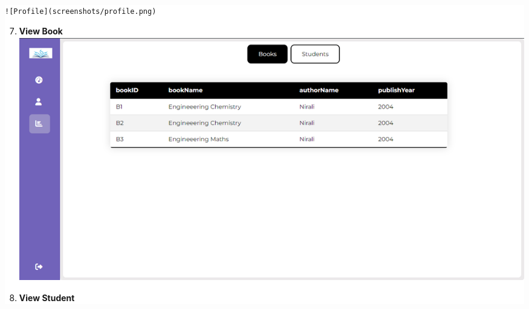     ![Profile](screenshots/profile.png)

7. **View Book**
   ![View Book](screenshots/view_book.png)

8. **View Student**